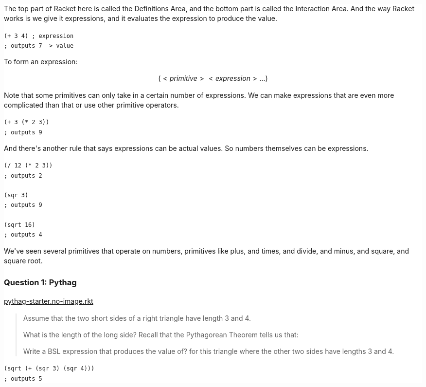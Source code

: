 The top part of Racket here is called the Definitions Area, and the bottom part is called the Interaction Area. And the way Racket works is we give it expressions, and it evaluates the expression to produce the value. 

```racket
(+ 3 4) ; expression
; outputs 7 -> value
```

To form an expression:

$$
(<primitive> <expression>...)
$$

Note that some primitives can only take in a certain number of expressions. We can make expressions that are even more complicated than that or use other primitive operators.

```racket
(+ 3 (* 2 3))
; outputs 9
```

And there's another rule that says expressions can be actual values. So numbers themselves can be expressions. 

```racket
(/ 12 (* 2 3))
; outputs 2

(sqr 3)
; outputs 9

(sqrt 16)
; outputs 4
```

We've seen several primitives that operate on numbers, primitives like plus, and times, and divide, and minus, and square, and square root.

### Question 1: Pythag

[pythag-starter.no-image.rkt](https://github.com/squxq/How-to-Code-Simple-Data/blob/week-01a/course/week-01a/expressions/pythag-starter.no-image.rkt)

> Assume that the two short sides of a right triangle have length 3 and 4.
> 
> 
> What is the length of the long side? Recall that the Pythagorean Theorem tells us that:
> 
> Write a BSL expression that produces the value of? for this triangle where the other two sides have lengths 3 and 4.
> 

```racket
(sqrt (+ (sqr 3) (sqr 4)))
; outputs 5
```

